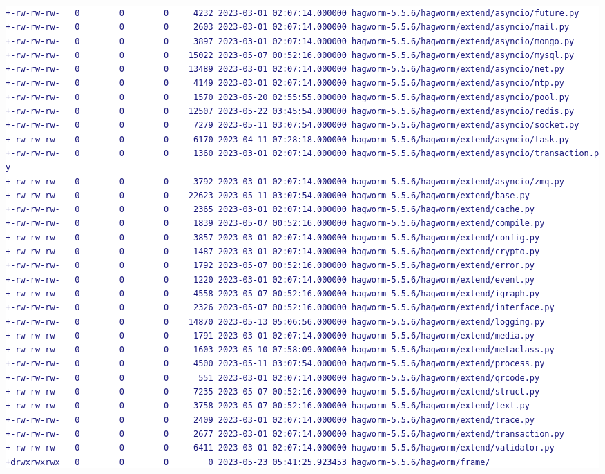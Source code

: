 ```diff
+-rw-rw-rw-   0        0        0     4232 2023-03-01 02:07:14.000000 hagworm-5.5.6/hagworm/extend/asyncio/future.py
+-rw-rw-rw-   0        0        0     2603 2023-03-01 02:07:14.000000 hagworm-5.5.6/hagworm/extend/asyncio/mail.py
+-rw-rw-rw-   0        0        0     3897 2023-03-01 02:07:14.000000 hagworm-5.5.6/hagworm/extend/asyncio/mongo.py
+-rw-rw-rw-   0        0        0    15022 2023-05-07 00:52:16.000000 hagworm-5.5.6/hagworm/extend/asyncio/mysql.py
+-rw-rw-rw-   0        0        0    13489 2023-03-01 02:07:14.000000 hagworm-5.5.6/hagworm/extend/asyncio/net.py
+-rw-rw-rw-   0        0        0     4149 2023-03-01 02:07:14.000000 hagworm-5.5.6/hagworm/extend/asyncio/ntp.py
+-rw-rw-rw-   0        0        0     1570 2023-05-20 02:55:55.000000 hagworm-5.5.6/hagworm/extend/asyncio/pool.py
+-rw-rw-rw-   0        0        0    12507 2023-05-22 03:45:54.000000 hagworm-5.5.6/hagworm/extend/asyncio/redis.py
+-rw-rw-rw-   0        0        0     7279 2023-05-11 03:07:54.000000 hagworm-5.5.6/hagworm/extend/asyncio/socket.py
+-rw-rw-rw-   0        0        0     6170 2023-04-11 07:28:18.000000 hagworm-5.5.6/hagworm/extend/asyncio/task.py
+-rw-rw-rw-   0        0        0     1360 2023-03-01 02:07:14.000000 hagworm-5.5.6/hagworm/extend/asyncio/transaction.py
+-rw-rw-rw-   0        0        0     3792 2023-03-01 02:07:14.000000 hagworm-5.5.6/hagworm/extend/asyncio/zmq.py
+-rw-rw-rw-   0        0        0    22623 2023-05-11 03:07:54.000000 hagworm-5.5.6/hagworm/extend/base.py
+-rw-rw-rw-   0        0        0     2365 2023-03-01 02:07:14.000000 hagworm-5.5.6/hagworm/extend/cache.py
+-rw-rw-rw-   0        0        0     1839 2023-05-07 00:52:16.000000 hagworm-5.5.6/hagworm/extend/compile.py
+-rw-rw-rw-   0        0        0     3857 2023-03-01 02:07:14.000000 hagworm-5.5.6/hagworm/extend/config.py
+-rw-rw-rw-   0        0        0     1487 2023-03-01 02:07:14.000000 hagworm-5.5.6/hagworm/extend/crypto.py
+-rw-rw-rw-   0        0        0     1792 2023-05-07 00:52:16.000000 hagworm-5.5.6/hagworm/extend/error.py
+-rw-rw-rw-   0        0        0     1220 2023-03-01 02:07:14.000000 hagworm-5.5.6/hagworm/extend/event.py
+-rw-rw-rw-   0        0        0     4558 2023-05-07 00:52:16.000000 hagworm-5.5.6/hagworm/extend/igraph.py
+-rw-rw-rw-   0        0        0     2326 2023-05-07 00:52:16.000000 hagworm-5.5.6/hagworm/extend/interface.py
+-rw-rw-rw-   0        0        0    14870 2023-05-13 05:06:56.000000 hagworm-5.5.6/hagworm/extend/logging.py
+-rw-rw-rw-   0        0        0     1791 2023-03-01 02:07:14.000000 hagworm-5.5.6/hagworm/extend/media.py
+-rw-rw-rw-   0        0        0     1603 2023-05-10 07:58:09.000000 hagworm-5.5.6/hagworm/extend/metaclass.py
+-rw-rw-rw-   0        0        0     4500 2023-05-11 03:07:54.000000 hagworm-5.5.6/hagworm/extend/process.py
+-rw-rw-rw-   0        0        0      551 2023-03-01 02:07:14.000000 hagworm-5.5.6/hagworm/extend/qrcode.py
+-rw-rw-rw-   0        0        0     7235 2023-05-07 00:52:16.000000 hagworm-5.5.6/hagworm/extend/struct.py
+-rw-rw-rw-   0        0        0     3758 2023-05-07 00:52:16.000000 hagworm-5.5.6/hagworm/extend/text.py
+-rw-rw-rw-   0        0        0     2409 2023-03-01 02:07:14.000000 hagworm-5.5.6/hagworm/extend/trace.py
+-rw-rw-rw-   0        0        0     2677 2023-03-01 02:07:14.000000 hagworm-5.5.6/hagworm/extend/transaction.py
+-rw-rw-rw-   0        0        0     6411 2023-03-01 02:07:14.000000 hagworm-5.5.6/hagworm/extend/validator.py
+drwxrwxrwx   0        0        0        0 2023-05-23 05:41:25.923453 hagworm-5.5.6/hagworm/frame/
```
